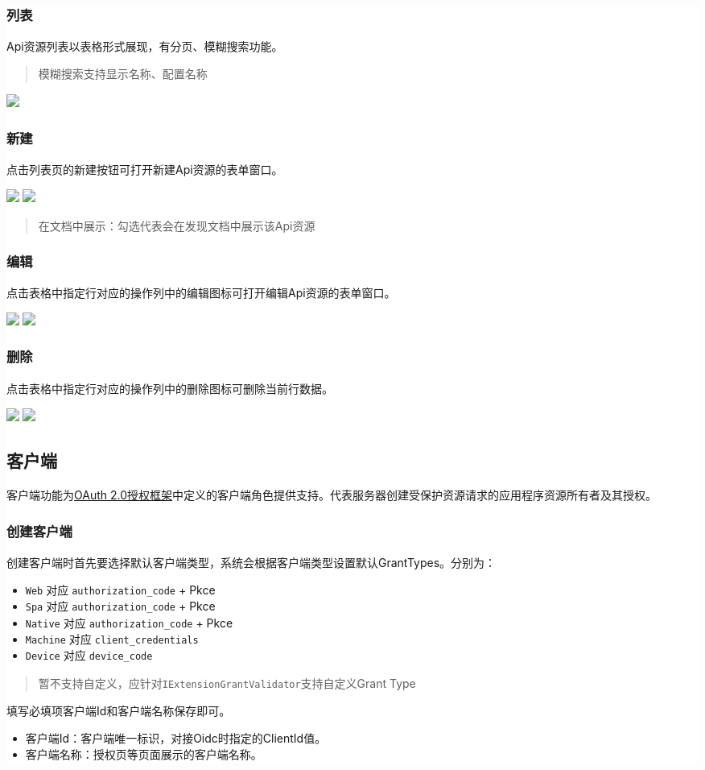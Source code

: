 ### 列表

Api资源列表以表格形式展现，有分页、模糊搜索功能。

> 模糊搜索支持显示名称、配置名称

![](http://cdn.masastack.com/stack/doc/auth/apiResource-add-button.png)

### 新建

点击列表页的新建按钮可打开新建Api资源的表单窗口。

![](http://cdn.masastack.com/stack/doc/auth/apiResource-add-button.png)
![](http://cdn.masastack.com/stack/doc/auth/apiResource-add.png)

> 在文档中展示：勾选代表会在发现文档中展示该Api资源

### 编辑

点击表格中指定行对应的操作列中的编辑图标可打开编辑Api资源的表单窗口。

![](http://cdn.masastack.com/stack/doc/auth/apiResource-edit-icon.png)
![](http://cdn.masastack.com/stack/doc/auth/apiResource-edit.png)

### 删除

点击表格中指定行对应的操作列中的删除图标可删除当前行数据。

![](http://cdn.masastack.com/stack/doc/auth/apiResource-remove-icon.png)
![](http://cdn.masastack.com/stack/doc/auth/apiResource-remove.png)

## 客户端

客户端功能为[OAuth 2.0授权框架](https://www.rfc-editor.org/rfc/rfc6749#section-1.1)中定义的客户端角色提供支持。代表服务器创建受保护资源请求的应用程序资源所有者及其授权。

### 创建客户端

创建客户端时首先要选择默认客户端类型，系统会根据客户端类型设置默认GrantTypes。分别为：

* `Web` 对应 `authorization_code` + Pkce
* `Spa` 对应 `authorization_code` + Pkce
* `Native` 对应 `authorization_code` + Pkce
* `Machine` 对应 `client_credentials`
* `Device` 对应 `device_code`

> 暂不支持自定义，应针对`IExtensionGrantValidator`支持自定义Grant Type

填写必填项客户端Id和客户端名称保存即可。

* 客户端Id：客户端唯一标识，对接Oidc时指定的ClientId值。
* 客户端名称：授权页等页面展示的客户端名称。
